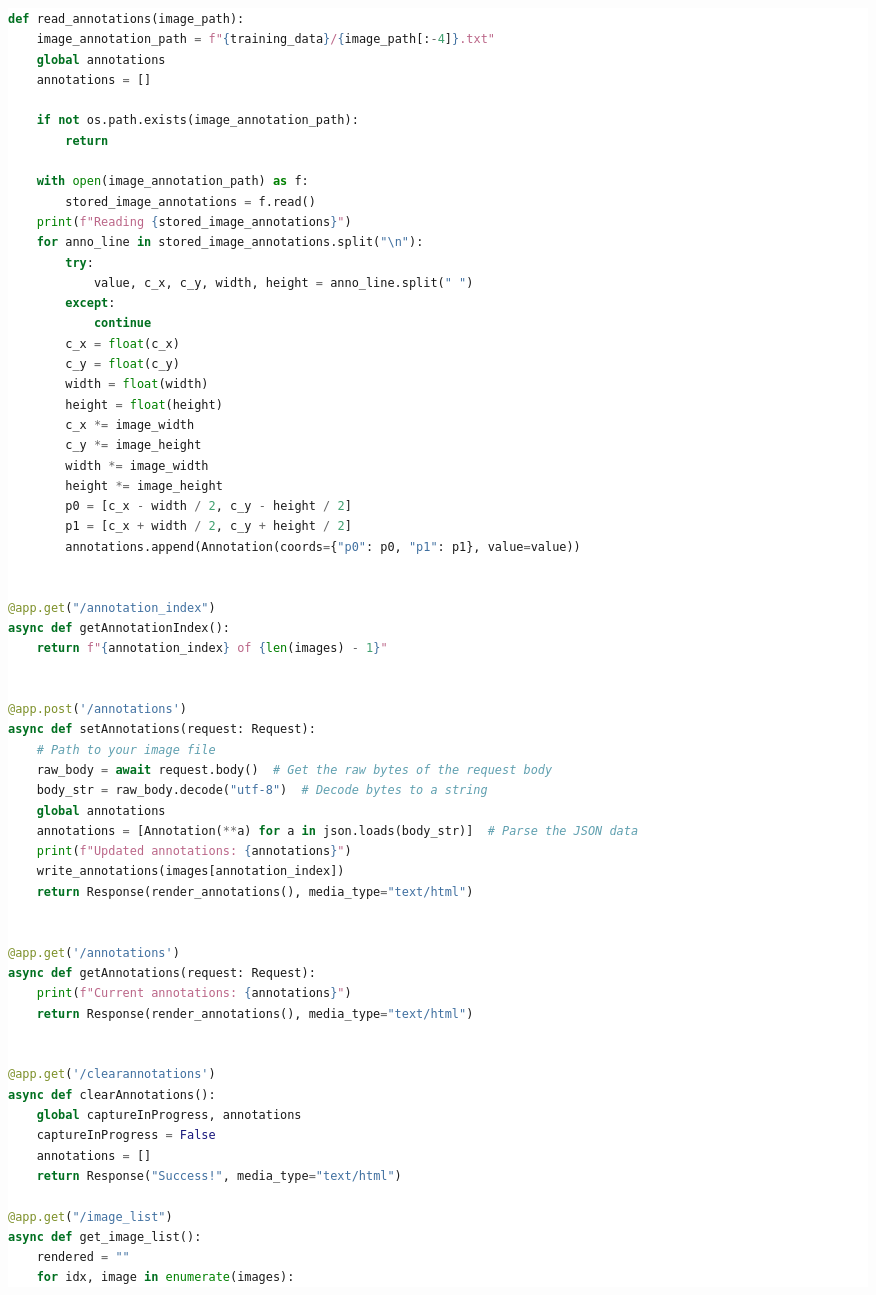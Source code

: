 ```python
def read_annotations(image_path):
    image_annotation_path = f"{training_data}/{image_path[:-4]}.txt"
    global annotations
    annotations = []
    
    if not os.path.exists(image_annotation_path):
        return

    with open(image_annotation_path) as f:
        stored_image_annotations = f.read()
    print(f"Reading {stored_image_annotations}")
    for anno_line in stored_image_annotations.split("\n"):
        try:
            value, c_x, c_y, width, height = anno_line.split(" ")
        except:
            continue
        c_x = float(c_x)
        c_y = float(c_y)
        width = float(width)
        height = float(height)
        c_x *= image_width
        c_y *= image_height
        width *= image_width
        height *= image_height
        p0 = [c_x - width / 2, c_y - height / 2]
        p1 = [c_x + width / 2, c_y + height / 2]
        annotations.append(Annotation(coords={"p0": p0, "p1": p1}, value=value))


@app.get("/annotation_index")
async def getAnnotationIndex():
    return f"{annotation_index} of {len(images) - 1}"


@app.post('/annotations')
async def setAnnotations(request: Request):
    # Path to your image file
    raw_body = await request.body()  # Get the raw bytes of the request body
    body_str = raw_body.decode("utf-8")  # Decode bytes to a string
    global annotations
    annotations = [Annotation(**a) for a in json.loads(body_str)]  # Parse the JSON data
    print(f"Updated annotations: {annotations}")
    write_annotations(images[annotation_index])
    return Response(render_annotations(), media_type="text/html")


@app.get('/annotations')
async def getAnnotations(request: Request):
    print(f"Current annotations: {annotations}")
    return Response(render_annotations(), media_type="text/html")


@app.get('/clearannotations')
async def clearAnnotations():
    global captureInProgress, annotations
    captureInProgress = False
    annotations = []
    return Response("Success!", media_type="text/html")

@app.get("/image_list")
async def get_image_list():
    rendered = ""
    for idx, image in enumerate(images):
```